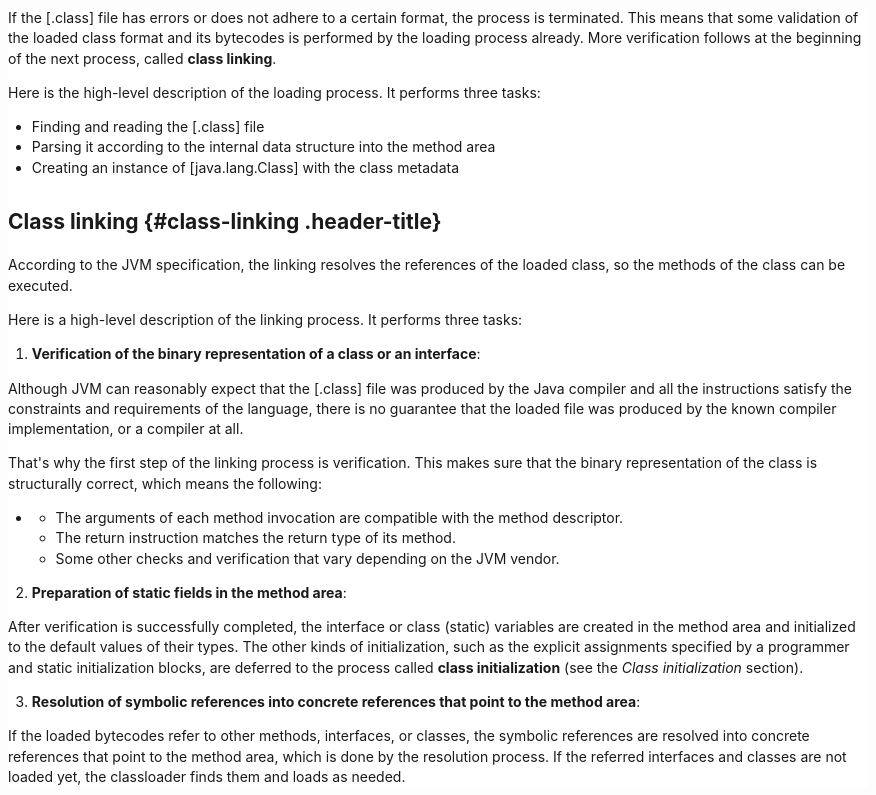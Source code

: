 
If the [.class] file has errors or does not adhere to a certain
format, the process is terminated. This means that some validation of
the loaded class format and its bytecodes is performed by the loading
process already. More verification follows at the beginning of the next
process, called **class linking**.

Here is the high-level description of the loading process. It performs
three tasks:

-   Finding and reading the [.class] file
-   Parsing it according to the internal data structure into the method
    area
-   Creating an instance of [java.lang.Class] with the class
    metadata

Class linking {#class-linking .header-title}
-------------

According to the JVM specification, the linking resolves the references
of the loaded class, so the methods of the class can be executed.

Here is a high-level description of the linking process. It performs
three tasks:

1.  **Verification of the binary representation of a class or an
    interface**:

Although JVM can reasonably expect that the [.class] file was
produced by the Java compiler and all the instructions satisfy the
constraints and requirements of the language, there is no guarantee that
the loaded file was produced by the known compiler implementation, or a
compiler at all.

That\'s why the first step of the linking process is verification. This
makes sure that the binary representation of the class is structurally
correct, which means the following:

-   -   The arguments of each method invocation are compatible with the
        method descriptor.
    -   The return instruction matches the return type of its method.
    -   Some other checks and verification that vary depending on the
        JVM vendor.

2.  **Preparation of static fields in the method area**:

After verification is successfully completed, the interface or class
(static) variables are created in the method area and initialized to the
default values of their types. The other kinds of initialization, such
as the explicit assignments specified by a programmer and static
initialization blocks, are deferred to the process called **class
initialization** (see the *Class initialization* section).

3.  **Resolution of symbolic references into concrete references that
    point to the method area**:

If the loaded bytecodes refer to other methods, interfaces, or classes,
the symbolic references are resolved into concrete references that point
to the method area, which is done by the resolution process. If the
referred interfaces and classes are not loaded yet, the classloader
finds them and loads as needed.
